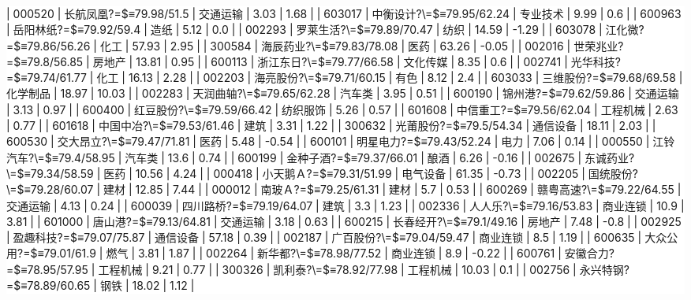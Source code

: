 | 000520 | 长航凤凰?\=$≡79.98/51.5  |  交通运输  |    3.03   |  1.68  |
| 603017 | 中衡设计?\=$≡79.95/62.24 |  专业技术  |    9.99   |  0.6   |
| 600963 | 岳阳林纸?\=$≡79.92/59.4  |    造纸    |    5.12   |  0.0   |
| 002293 | 罗莱生活?\=$≡79.89/70.47 |    纺织    |   14.59   | -1.29  |
| 603078 |  江化微?\=$≡79.86/56.26  |    化工    |   57.93   |  2.95  |
| 300584 | 海辰药业?\=$≡79.83/78.08 |    医药    |   63.26   | -0.05  |
| 002016 | 世荣兆业?\=$≡79.8/56.85  |   房地产   |   13.81   |  0.95  |
| 600113 | 浙江东日?\=$≡79.77/66.58 |  文化传媒  |    8.35   |  0.6   |
| 002741 | 光华科技?\=$≡79.74/61.77 |    化工    |   16.13   |  2.28  |
| 002203 | 海亮股份?\=$≡79.71/60.15 |    有色    |    8.12   |  2.4   |
| 603033 | 三维股份?\=$≡79.68/69.58 |  化学制品  |   18.97   | 10.03  |
| 002283 | 天润曲轴?\=$≡79.65/62.28 |   汽车类   |    3.95   |  0.51  |
| 600190 |  锦州港?\=$≡79.62/59.86  |  交通运输  |    3.13   |  0.97  |
| 600400 | 红豆股份?\=$≡79.59/66.42 |  纺织服饰  |    5.26   |  0.57  |
| 601608 | 中信重工?\=$≡79.56/62.04 |  工程机械  |    2.63   |  0.77  |
| 601618 | 中国中冶?\=$≡79.53/61.46 |    建筑    |    3.31   |  1.22  |
| 300632 | 光莆股份?\=$≡79.5/54.34  |  通信设备  |   18.11   |  2.03  |
| 600530 | 交大昂立?\=$≡79.47/71.81 |    医药    |    5.48   | -0.54  |
| 600101 | 明星电力?\=$≡79.43/52.24 |    电力    |    7.06   |  0.14  |
| 000550 | 江铃汽车?\=$≡79.4/58.95  |   汽车类   |    13.6   |  0.74  |
| 600199 | 金种子酒?\=$≡79.37/66.01 |    酿酒    |    6.26   | -0.16  |
| 002675 | 东诚药业?\=$≡79.34/58.59 |    医药    |   10.56   |  4.24  |
| 000418 | 小天鹅Ａ?\=$≡79.31/51.99 |  电气设备  |   61.35   | -0.73  |
| 002205 | 国统股份?\=$≡79.28/60.07 |    建材    |   12.85   |  7.44  |
| 000012 |  南玻Ａ?\=$≡79.25/61.31  |    建材    |    5.7    |  0.53  |
| 600269 | 赣粤高速?\=$≡79.22/64.55 |  交通运输  |    4.13   |  0.24  |
| 600039 | 四川路桥?\=$≡79.19/64.07 |    建筑    |    3.3    |  1.23  |
| 002336 |  人人乐?\=$≡79.16/53.83  |  商业连锁  |    10.9   |  3.81  |
| 601000 |  唐山港?\=$≡79.13/64.81  |  交通运输  |    3.18   |  0.63  |
| 600215 | 长春经开?\=$≡79.1/49.16  |   房地产   |    7.48   |  -0.8  |
| 002925 | 盈趣科技?\=$≡79.07/75.87 |  通信设备  |   57.18   |  0.39  |
| 002187 | 广百股份?\=$≡79.04/59.47 |  商业连锁  |    8.5    |  1.19  |
| 600635 | 大众公用?\=$≡79.01/61.9  |    燃气    |    3.81   |  1.87  |
| 002264 |  新华都?\=$≡78.98/77.52  |  商业连锁  |    8.9    | -0.22  |
| 600761 | 安徽合力?\=$≡78.95/57.95 |  工程机械  |    9.21   |  0.77  |
| 300326 |  凯利泰?\=$≡78.92/77.98  |  工程机械  |   10.03   |  0.1   |
| 002756 | 永兴特钢?\=$≡78.89/60.65 |    钢铁    |   18.02   |  1.12  |